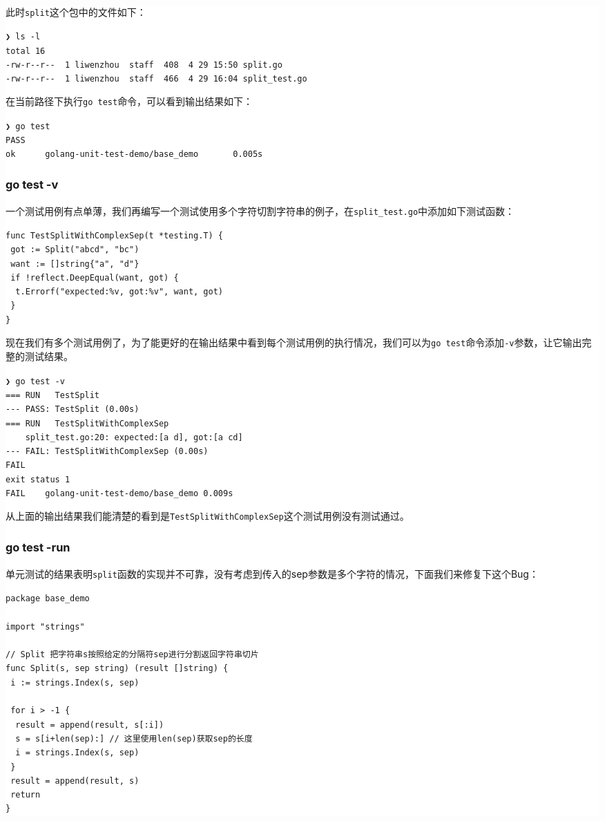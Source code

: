 此时`split`这个包中的文件如下：

```
❯ ls -l
total 16
-rw-r--r--  1 liwenzhou  staff  408  4 29 15:50 split.go
-rw-r--r--  1 liwenzhou  staff  466  4 29 16:04 split_test.go
```

在当前路径下执行`go test`命令，可以看到输出结果如下：

```
❯ go test
PASS
ok      golang-unit-test-demo/base_demo       0.005s
```

### go test -v

一个测试用例有点单薄，我们再编写一个测试使用多个字符切割字符串的例子，在`split_test.go`中添加如下测试函数：

```
func TestSplitWithComplexSep(t *testing.T) {
 got := Split("abcd", "bc")
 want := []string{"a", "d"}
 if !reflect.DeepEqual(want, got) {
  t.Errorf("expected:%v, got:%v", want, got)
 }
}
```

现在我们有多个测试用例了，为了能更好的在输出结果中看到每个测试用例的执行情况，我们可以为`go test`命令添加`-v`参数，让它输出完整的测试结果。

```
❯ go test -v
=== RUN   TestSplit
--- PASS: TestSplit (0.00s)
=== RUN   TestSplitWithComplexSep
    split_test.go:20: expected:[a d], got:[a cd]
--- FAIL: TestSplitWithComplexSep (0.00s)
FAIL
exit status 1
FAIL    golang-unit-test-demo/base_demo 0.009s
```

从上面的输出结果我们能清楚的看到是`TestSplitWithComplexSep`这个测试用例没有测试通过。

### go test -run

单元测试的结果表明`split`函数的实现并不可靠，没有考虑到传入的sep参数是多个字符的情况，下面我们来修复下这个Bug：

```
package base_demo

import "strings"

// Split 把字符串s按照给定的分隔符sep进行分割返回字符串切片
func Split(s, sep string) (result []string) {
 i := strings.Index(s, sep)

 for i > -1 {
  result = append(result, s[:i])
  s = s[i+len(sep):] // 这里使用len(sep)获取sep的长度
  i = strings.Index(s, sep)
 }
 result = append(result, s)
 return
}
```
